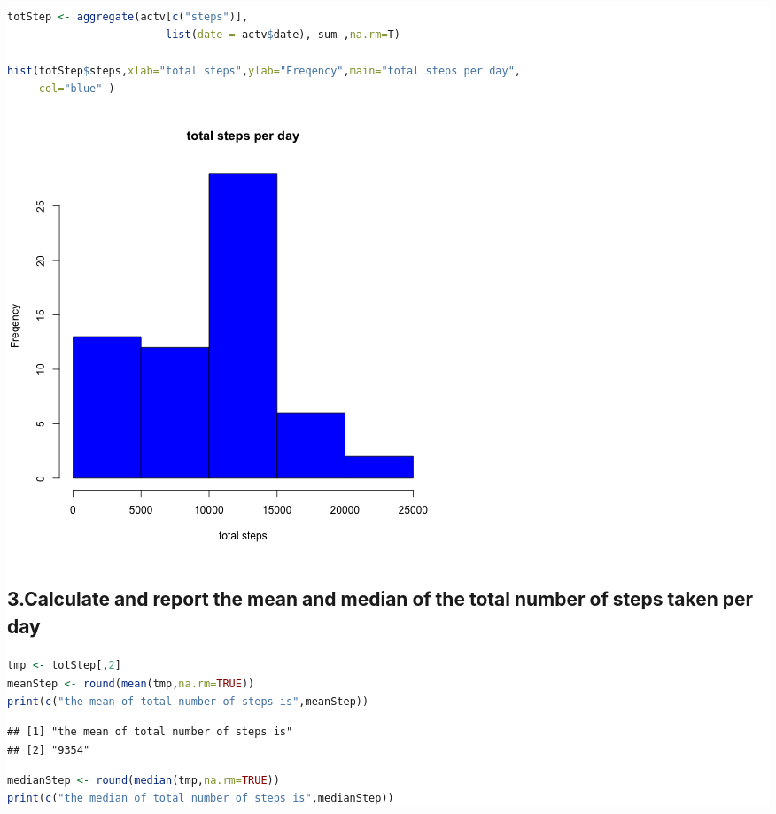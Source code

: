 ```r
totStep <- aggregate(actv[c("steps")], 
                         list(date = actv$date), sum ,na.rm=T)

hist(totStep$steps,xlab="total steps",ylab="Freqency",main="total steps per day",
     col="blue" )
```

![plot of chunk unnamed-chunk-3](figure/unnamed-chunk-3-1.png)

## 3.Calculate and report the mean and median of the total number of steps taken per day

```r
tmp <- totStep[,2]
meanStep <- round(mean(tmp,na.rm=TRUE))
print(c("the mean of total number of steps is",meanStep))
```

```
## [1] "the mean of total number of steps is"
## [2] "9354"
```

```r
medianStep <- round(median(tmp,na.rm=TRUE))
print(c("the median of total number of steps is",medianStep))
```
